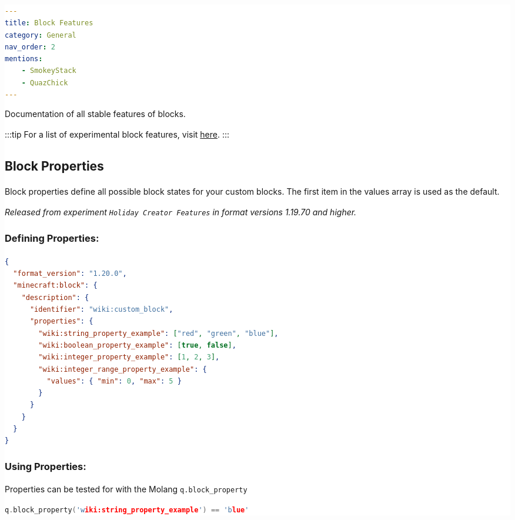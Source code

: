 ```yaml
---
title: Block Features
category: General
nav_order: 2
mentions:
    - SmokeyStack
    - QuazChick
---
```


Documentation of all stable features of blocks.

:::tip
For a list of experimental block features, visit [here](/blocks/blocks-experimental).
:::

## Block Properties

Block properties define all possible block states for your custom blocks. The first item in the values array is used as the default.

_Released from experiment `Holiday Creator Features` in format versions 1.19.70 and higher._

### Defining Properties:

<CodeHeader></CodeHeader>

```json
{
  "format_version": "1.20.0",
  "minecraft:block": {
    "description": {
      "identifier": "wiki:custom_block",
      "properties": {
        "wiki:string_property_example": ["red", "green", "blue"],
        "wiki:boolean_property_example": [true, false],
        "wiki:integer_property_example": [1, 2, 3],
        "wiki:integer_range_property_example": {
          "values": { "min": 0, "max": 5 }
        }
      }
    }
  }
}
```

### Using Properties:

Properties can be tested for with the Molang `q.block_property`

```c
q.block_property('wiki:string_property_example') == 'blue'
```
